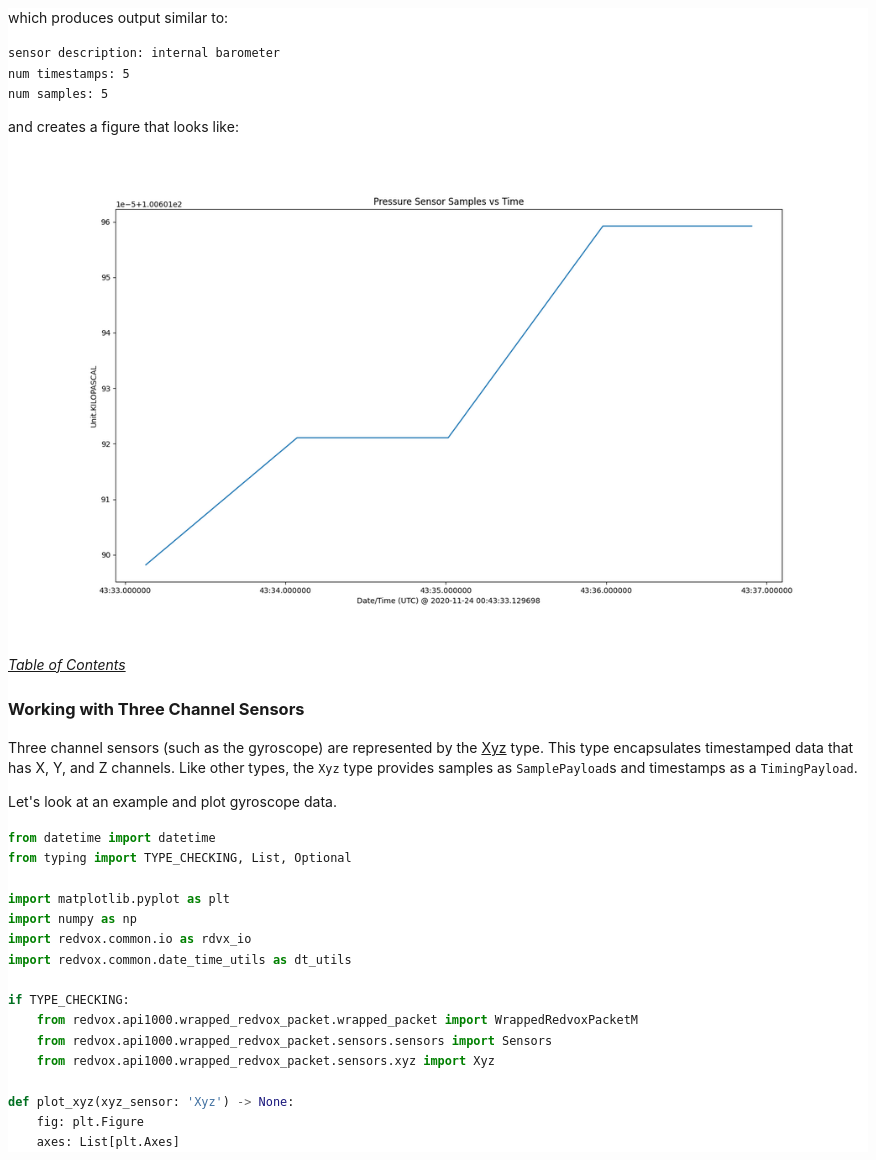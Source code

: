 which produces output similar to:

```text
sensor description: internal barometer
num timestamps: 5
num samples: 5
```

and creates a figure that looks like:

![](img/pressure_wf.png)

_[Table of Contents](#table-of-contents)_

### Working with Three Channel Sensors

Three channel sensors (such as the gyroscope) are represented by the 
[Xyz](https://redvoxinc.github.io/redvox-sdk/api_docs/redvox/api1000/wrapped_redvox_packet/sensors/xyz.html#redvox.api1000.wrapped_redvox_packet.sensors.xyz.Xyz) 
type. This type encapsulates timestamped data that has X, Y, and Z channels. Like other types, the `Xyz` type provides 
samples as `SamplePayload`s and timestamps as a `TimingPayload`.

Let's look at an example and plot gyroscope data.

```python
from datetime import datetime
from typing import TYPE_CHECKING, List, Optional

import matplotlib.pyplot as plt
import numpy as np
import redvox.common.io as rdvx_io
import redvox.common.date_time_utils as dt_utils

if TYPE_CHECKING:
    from redvox.api1000.wrapped_redvox_packet.wrapped_packet import WrappedRedvoxPacketM
    from redvox.api1000.wrapped_redvox_packet.sensors.sensors import Sensors
    from redvox.api1000.wrapped_redvox_packet.sensors.xyz import Xyz

def plot_xyz(xyz_sensor: 'Xyz') -> None:
    fig: plt.Figure
    axes: List[plt.Axes]
```